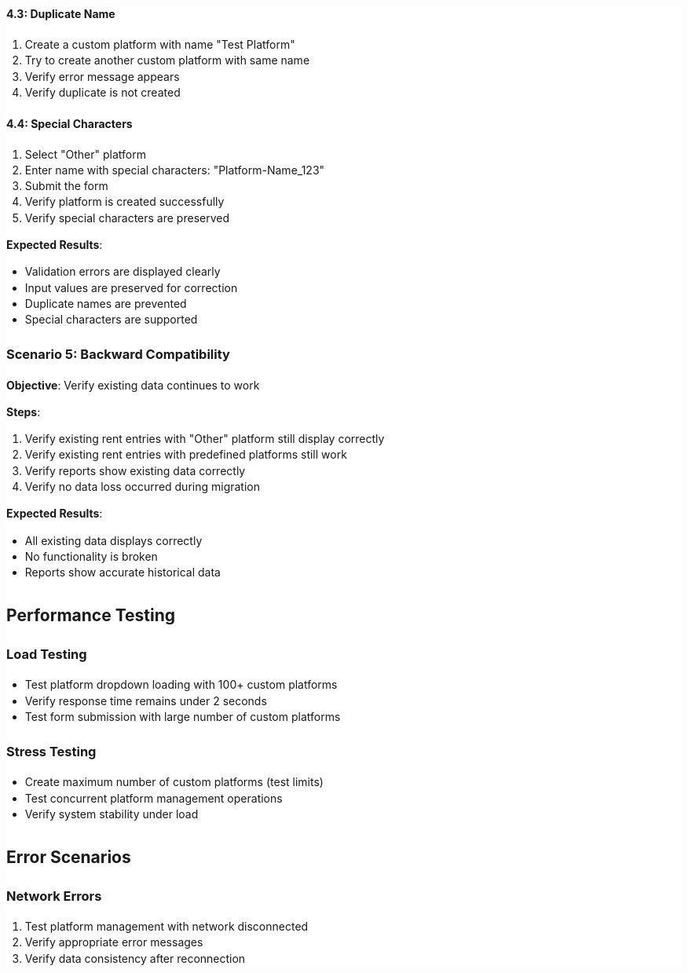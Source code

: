 #### 4.3: Duplicate Name
1. Create a custom platform with name "Test Platform"
2. Try to create another custom platform with same name
3. Verify error message appears
4. Verify duplicate is not created

#### 4.4: Special Characters
1. Select "Other" platform
2. Enter name with special characters: "Platform-Name_123"
3. Submit the form
4. Verify platform is created successfully
5. Verify special characters are preserved

**Expected Results**:
- Validation errors are displayed clearly
- Input values are preserved for correction
- Duplicate names are prevented
- Special characters are supported

### Scenario 5: Backward Compatibility

**Objective**: Verify existing data continues to work

**Steps**:
1. Verify existing rent entries with "Other" platform still display correctly
2. Verify existing rent entries with predefined platforms still work
3. Verify reports show existing data correctly
4. Verify no data loss occurred during migration

**Expected Results**:
- All existing data displays correctly
- No functionality is broken
- Reports show accurate historical data

## Performance Testing

### Load Testing
- Test platform dropdown loading with 100+ custom platforms
- Verify response time remains under 2 seconds
- Test form submission with large number of custom platforms

### Stress Testing
- Create maximum number of custom platforms (test limits)
- Test concurrent platform management operations
- Verify system stability under load

## Error Scenarios

### Network Errors
1. Test platform management with network disconnected
2. Verify appropriate error messages
3. Verify data consistency after reconnection
